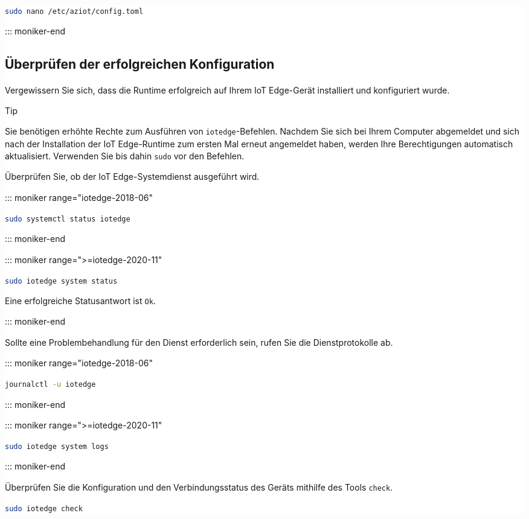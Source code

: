    ```bash
   sudo nano /etc/aziot/config.toml
   ```


::: moniker-end

## <a name="verify-successful-configuration"></a>Überprüfen der erfolgreichen Konfiguration

Vergewissern Sie sich, dass die Runtime erfolgreich auf Ihrem IoT Edge-Gerät installiert und konfiguriert wurde.

>[!TIP]
>Sie benötigen erhöhte Rechte zum Ausführen von `iotedge`-Befehlen. Nachdem Sie sich bei Ihrem Computer abgemeldet und sich nach der Installation der IoT Edge-Runtime zum ersten Mal erneut angemeldet haben, werden Ihre Berechtigungen automatisch aktualisiert. Verwenden Sie bis dahin `sudo` vor den Befehlen.

Überprüfen Sie, ob der IoT Edge-Systemdienst ausgeführt wird.


::: moniker range="iotedge-2018-06"

   ```bash
   sudo systemctl status iotedge
   ```

::: moniker-end


::: moniker range=">=iotedge-2020-11"

   ```bash
   sudo iotedge system status
   ```

Eine erfolgreiche Statusantwort ist `Ok`.

::: moniker-end

Sollte eine Problembehandlung für den Dienst erforderlich sein, rufen Sie die Dienstprotokolle ab.


::: moniker range="iotedge-2018-06"

   ```bash
   journalctl -u iotedge
   ```

::: moniker-end


::: moniker range=">=iotedge-2020-11"

   ```bash
   sudo iotedge system logs
   ```

::: moniker-end

Überprüfen Sie die Konfiguration und den Verbindungsstatus des Geräts mithilfe des Tools `check`.

   ```bash
   sudo iotedge check
   ```
